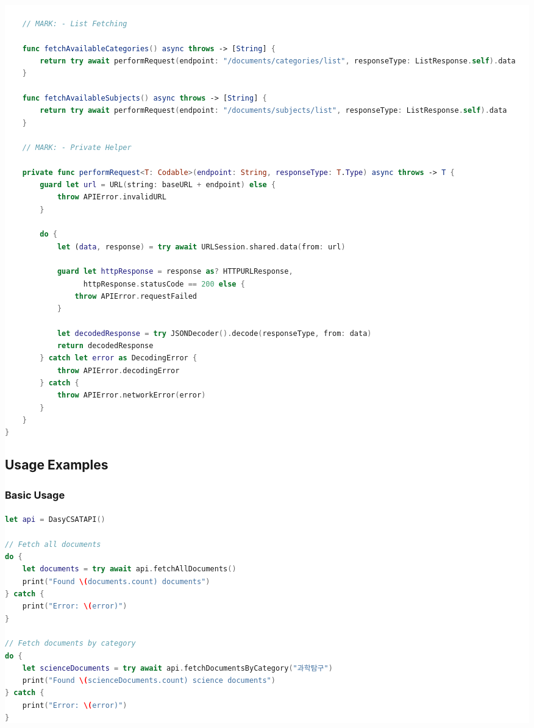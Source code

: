 ```swift
    
    // MARK: - List Fetching
    
    func fetchAvailableCategories() async throws -> [String] {
        return try await performRequest(endpoint: "/documents/categories/list", responseType: ListResponse.self).data
    }
    
    func fetchAvailableSubjects() async throws -> [String] {
        return try await performRequest(endpoint: "/documents/subjects/list", responseType: ListResponse.self).data
    }
    
    // MARK: - Private Helper
    
    private func performRequest<T: Codable>(endpoint: String, responseType: T.Type) async throws -> T {
        guard let url = URL(string: baseURL + endpoint) else {
            throw APIError.invalidURL
        }
        
        do {
            let (data, response) = try await URLSession.shared.data(from: url)
            
            guard let httpResponse = response as? HTTPURLResponse,
                  httpResponse.statusCode == 200 else {
                throw APIError.requestFailed
            }
            
            let decodedResponse = try JSONDecoder().decode(responseType, from: data)
            return decodedResponse
        } catch let error as DecodingError {
            throw APIError.decodingError
        } catch {
            throw APIError.networkError(error)
        }
    }
}
```

## Usage Examples

### Basic Usage
```swift
let api = DasyCSATAPI()

// Fetch all documents
do {
    let documents = try await api.fetchAllDocuments()
    print("Found \(documents.count) documents")
} catch {
    print("Error: \(error)")
}

// Fetch documents by category
do {
    let scienceDocuments = try await api.fetchDocumentsByCategory("과학탐구")
    print("Found \(scienceDocuments.count) science documents")
} catch {
    print("Error: \(error)")
}

```